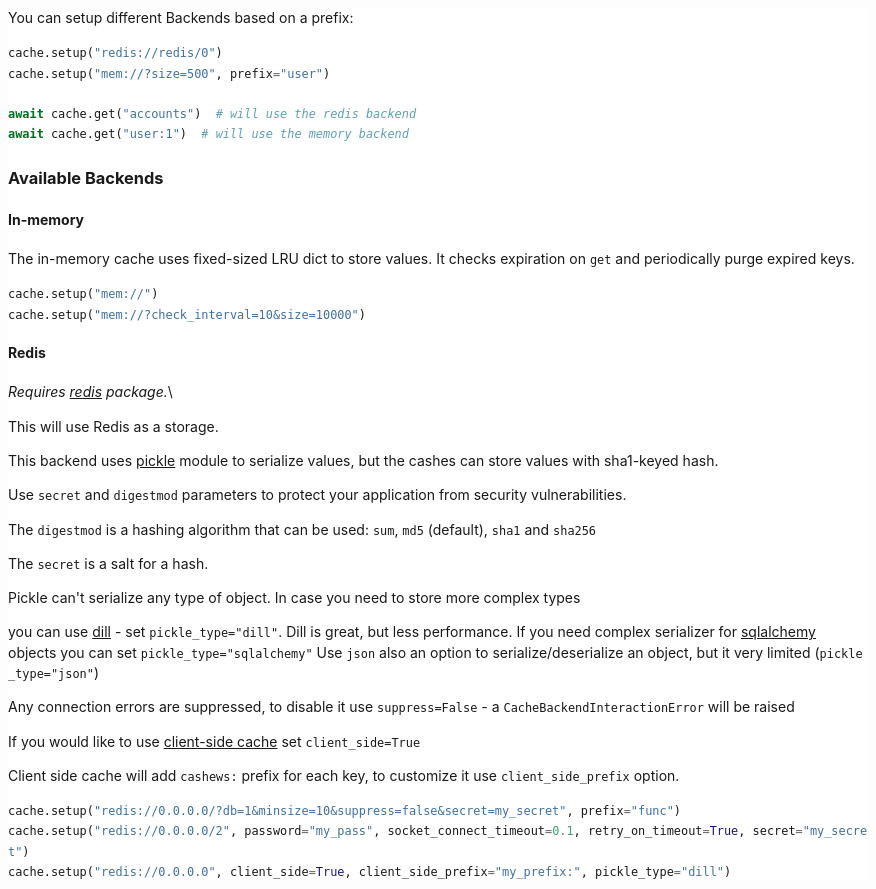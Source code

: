 You can setup different Backends based on a prefix:

```python
cache.setup("redis://redis/0")
cache.setup("mem://?size=500", prefix="user")

await cache.get("accounts")  # will use the redis backend
await cache.get("user:1")  # will use the memory backend
```

### Available Backends

#### In-memory

The in-memory cache uses fixed-sized LRU dict to store values. It checks expiration on `get`
and periodically purge expired keys.

```python
cache.setup("mem://")
cache.setup("mem://?check_interval=10&size=10000")
```

#### Redis

_Requires [redis](https://github.com/redis/redis-py) package._\

This will use Redis as a storage.

This backend uses [pickle](https://docs.python.org/3/library/pickle.html) module to serialize
values, but the cashes can store values with sha1-keyed hash.

Use `secret` and `digestmod` parameters to protect your application from security vulnerabilities.

The `digestmod` is a hashing algorithm that can be used: `sum`, `md5` (default), `sha1` and `sha256`

The `secret` is a salt for a hash.

Pickle can't serialize any type of object. In case you need to store more complex types

you can use [dill](https://github.com/uqfoundation/dill) - set `pickle_type="dill"`.
Dill is great, but less performance.
If you need complex serializer for [sqlalchemy](https://docs.sqlalchemy.org/en/14/core/serializer.html) objects you can set `pickle_type="sqlalchemy"`
Use `json` also an option to serialize/deserialize an object, but it very limited (`pickle_type="json"`)

Any connection errors are suppressed, to disable it use `suppress=False` - a `CacheBackendInteractionError` will be raised

If you would like to use [client-side cache](https://redis.io/topics/client-side-caching) set `client_side=True`

Client side cache will add `cashews:` prefix for each key, to customize it use `client_side_prefix` option.

```python
cache.setup("redis://0.0.0.0/?db=1&minsize=10&suppress=false&secret=my_secret", prefix="func")
cache.setup("redis://0.0.0.0/2", password="my_pass", socket_connect_timeout=0.1, retry_on_timeout=True, secret="my_secret")
cache.setup("redis://0.0.0.0", client_side=True, client_side_prefix="my_prefix:", pickle_type="dill")
```
